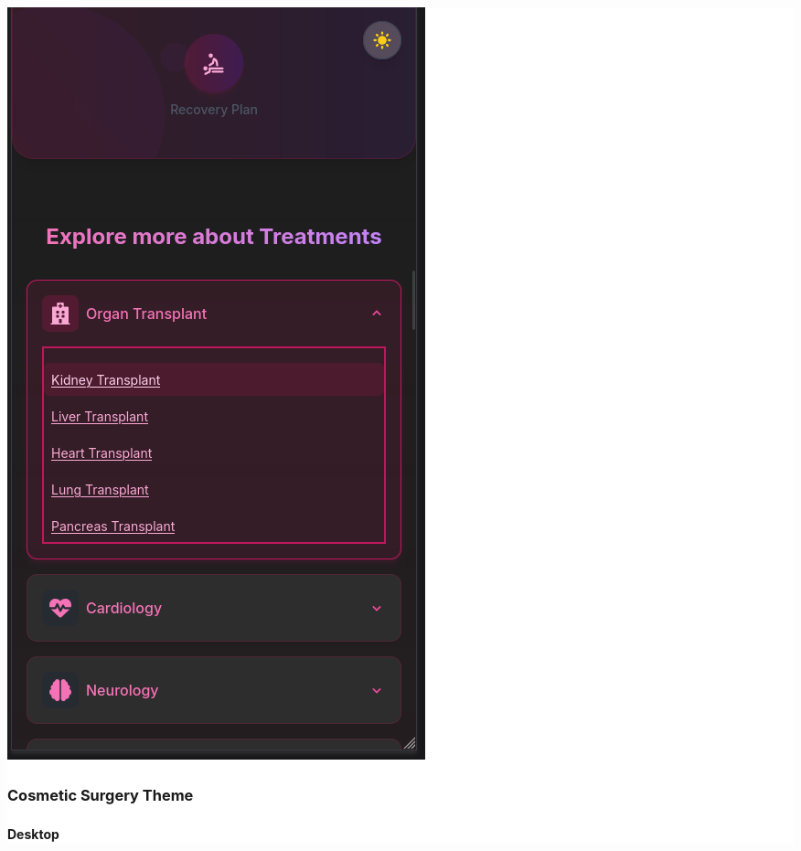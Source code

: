 ![Organ Transplant Theme - Mobile Dark](/public/img/screenshots/cosmetic-mobile--dark-1.png)

### Cosmetic Surgery Theme

#### Desktop